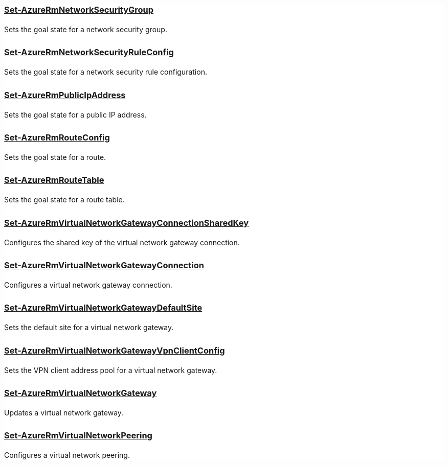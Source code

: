 
### [Set-AzureRmNetworkSecurityGroup](./Set-AzureRmNetworkSecurityGroup.md)
Sets the goal state for a network security group.


### [Set-AzureRmNetworkSecurityRuleConfig](./Set-AzureRmNetworkSecurityRuleConfig.md)
Sets the goal state for a network security rule configuration.


### [Set-AzureRmPublicIpAddress](./Set-AzureRmPublicIpAddress.md)
Sets the goal state for a public IP address.


### [Set-AzureRmRouteConfig](./Set-AzureRmRouteConfig.md)
Sets the goal state for a route.


### [Set-AzureRmRouteTable](./Set-AzureRmRouteTable.md)
Sets the goal state for a route table.


### [Set-AzureRmVirtualNetworkGatewayConnectionSharedKey](./Set-AzureRmVirtualNetworkGatewayConnectionSharedKey.md)
Configures the shared key of the virtual network gateway connection.


### [Set-AzureRmVirtualNetworkGatewayConnection](./Set-AzureRmVirtualNetworkGatewayConnection.md)
Configures a virtual network gateway connection.


### [Set-AzureRmVirtualNetworkGatewayDefaultSite](./Set-AzureRmVirtualNetworkGatewayDefaultSite.md)
Sets the default site for a virtual network gateway.


### [Set-AzureRmVirtualNetworkGatewayVpnClientConfig](./Set-AzureRmVirtualNetworkGatewayVpnClientConfig.md)
Sets the VPN client address pool for a virtual network gateway.


### [Set-AzureRmVirtualNetworkGateway](./Set-AzureRmVirtualNetworkGateway.md)
Updates a virtual network gateway.


### [Set-AzureRmVirtualNetworkPeering](./Set-AzureRmVirtualNetworkPeering.md)
Configures a virtual network peering.
